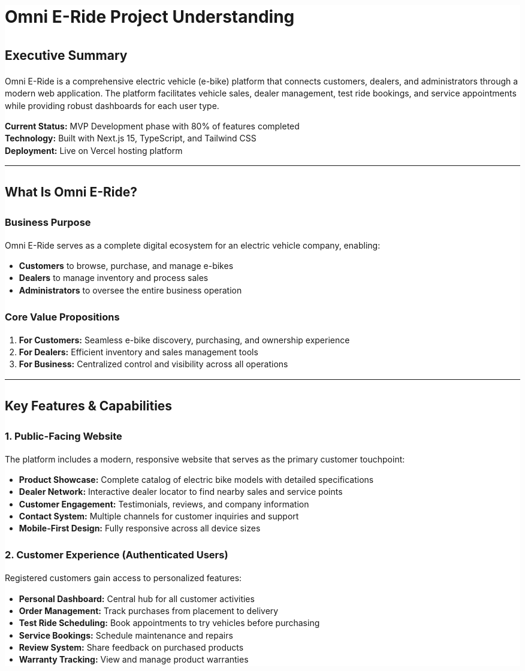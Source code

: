 # Omni E-Ride Project Understanding

## Executive Summary

Omni E-Ride is a comprehensive electric vehicle (e-bike) platform that connects customers, dealers, and administrators through a modern web application. The platform facilitates vehicle sales, dealer management, test ride bookings, and service appointments while providing robust dashboards for each user type.

**Current Status:** MVP Development phase with 80% of features completed  
**Technology:** Built with Next.js 15, TypeScript, and Tailwind CSS  
**Deployment:** Live on Vercel hosting platform

---

## What Is Omni E-Ride?

### Business Purpose
Omni E-Ride serves as a complete digital ecosystem for an electric vehicle company, enabling:
- **Customers** to browse, purchase, and manage e-bikes
- **Dealers** to manage inventory and process sales
- **Administrators** to oversee the entire business operation

### Core Value Propositions
1. **For Customers:** Seamless e-bike discovery, purchasing, and ownership experience
2. **For Dealers:** Efficient inventory and sales management tools
3. **For Business:** Centralized control and visibility across all operations

---

## Key Features & Capabilities

### 1. Public-Facing Website
The platform includes a modern, responsive website that serves as the primary customer touchpoint:

- **Product Showcase:** Complete catalog of electric bike models with detailed specifications
- **Dealer Network:** Interactive dealer locator to find nearby sales and service points
- **Customer Engagement:** Testimonials, reviews, and company information
- **Contact System:** Multiple channels for customer inquiries and support
- **Mobile-First Design:** Fully responsive across all device sizes

### 2. Customer Experience (Authenticated Users)
Registered customers gain access to personalized features:

- **Personal Dashboard:** Central hub for all customer activities
- **Order Management:** Track purchases from placement to delivery
- **Test Ride Scheduling:** Book appointments to try vehicles before purchasing
- **Service Bookings:** Schedule maintenance and repairs
- **Review System:** Share feedback on purchased products
- **Warranty Tracking:** View and manage product warranties
